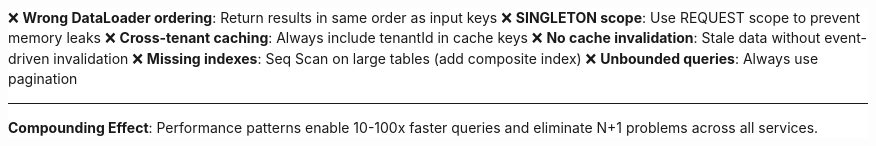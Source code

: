 ❌ **Wrong DataLoader ordering**: Return results in same order as input keys
❌ **SINGLETON scope**: Use REQUEST scope to prevent memory leaks
❌ **Cross-tenant caching**: Always include tenantId in cache keys
❌ **No cache invalidation**: Stale data without event-driven invalidation
❌ **Missing indexes**: Seq Scan on large tables (add composite index)
❌ **Unbounded queries**: Always use pagination

---

**Compounding Effect**: Performance patterns enable 10-100x faster queries and eliminate N+1 problems across all services.
